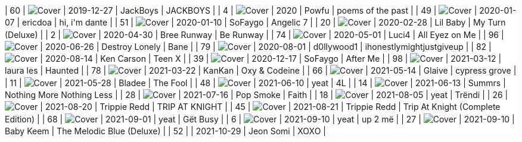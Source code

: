 | 60 | ![Cover](https://i.discogs.com/Oc0NzN-yDuqWDrNureyVXtygpmfgIxTvJs8J4Zaksc0/rs:fit/g:sm/q:40/h:150/w:150/czM6Ly9kaXNjb2dz/LWRhdGFiYXNlLWlt/YWdlcy9SLTE0NTgw/MTY3LTE2NTk1NDEx/MzEtNjEzMy5qcGVn.jpeg) | 2019-12-27 | JackBoys | JACKBOYS |
| 4 | ![Cover](https://i.discogs.com/0uYp_osbywpwHQoalYAvwuxbFdAhMzY8h5YJMapOuqo/rs:fit/g:sm/q:40/h:150/w:150/czM6Ly9kaXNjb2dz/LWRhdGFiYXNlLWlt/YWdlcy9SLTE4ODE3/NjM2LTE2MjE1OTEx/NTctMzg4MC5qcGVn.jpeg) | 2020 | Powfu | poems of the past |
| 49 | ![Cover](https://i.discogs.com/G9onW1Ffzr1HvC6YueyjaAk1qWYFq8PsY8gVr-bZ9pI/rs:fit/g:sm/q:40/h:150/w:150/czM6Ly9kaXNjb2dz/LWRhdGFiYXNlLWlt/YWdlcy9SLTIwNjA5/MDE3LTE2MzQzODMz/NDUtMTM2MC5qcGVn.jpeg) | 2020-01-07 | ericdoa | hi, i&#39;m dante |
| 51 | ![Cover](https://i.discogs.com/hdjB1Md5YXOrxKllRFNUK-jaORK2ChlZsh3JCUMH6L8/rs:fit/g:sm/q:40/h:150/w:150/czM6Ly9kaXNjb2dz/LWRhdGFiYXNlLWlt/YWdlcy9SLTMyNTk0/MzI4LTE3MzQ0Njk5/NzctNDUyOS5wbmc.jpeg) | 2020-01-10 | SoFaygo | Angelic 7 |
| 20 | ![Cover](https://i.discogs.com/2-XcYU41FYEHVlOvgSKXiKB5LmYsHG5klVH1oOfHeTA/rs:fit/g:sm/q:40/h:150/w:150/czM6Ly9kaXNjb2dz/LWRhdGFiYXNlLWlt/YWdlcy9SLTE0ODQ0/NDYzLTE1ODI2Njg4/ODgtMjk0Mi5qcGVn.jpeg) | 2020-02-28 | Lil Baby | My Turn (Deluxe) |
| 2 | ![Cover](https://i.discogs.com/lT0Cvidd7rJais6fBUOUiJyZ8rH0krgWk0kPdJdn9kY/rs:fit/g:sm/q:40/h:150/w:150/czM6Ly9kaXNjb2dz/LWRhdGFiYXNlLWlt/YWdlcy9SLTE2NDY3/MjA3LTE2MDc5MDgz/MjctMjMwNS5qcGVn.jpeg) | 2020-04-30 | Bree Runway | Be Runway |
| 74 | ![Cover](https://i.discogs.com/JyYmhMDLWn0XrwEmF0_IDvNDlkuyqqP353p83KfCqAQ/rs:fit/g:sm/q:40/h:150/w:150/czM6Ly9kaXNjb2dz/LWRhdGFiYXNlLWlt/YWdlcy9SLTIzOTM4/ODE3LTE2NTgyNzcy/MzEtMzAwNi5qcGVn.jpeg) | 2020-05-01 | Luci4 | All Eyez on Me |
| 96 | ![Cover](https://i.discogs.com/R9zcEH0DPgaSKsE-o9s8vI6HNCqUoi9jWALiMwDjgsk/rs:fit/g:sm/q:40/h:150/w:150/czM6Ly9kaXNjb2dz/LWRhdGFiYXNlLWlt/YWdlcy9SLTIzNjcy/MzM2LTE2NTYwMTM3/MzktMjgwMS5wbmc.jpeg) | 2020-06-26 | Destroy Lonely | Bane |
| 79 | ![Cover](https://i.discogs.com/HyjR67Tuxa8_QOaFdBm8DTQPwuSGGB-XJ4BxC9E93fg/rs:fit/g:sm/q:40/h:150/w:150/czM6Ly9kaXNjb2dz/LWRhdGFiYXNlLWlt/YWdlcy9SLTE5NjYx/NDk3LTE2Mjc1MTcy/MjktNjkzOC5qcGVn.jpeg) | 2020-08-01 | d0llywood1 | ihonestlymightjustgiveup |
| 82 | ![Cover](https://i.discogs.com/NZk2uLH0m5ebpHP6yWl2NRIog2lmXVcpmN-pEFzpA0A/rs:fit/g:sm/q:40/h:150/w:150/czM6Ly9kaXNjb2dz/LWRhdGFiYXNlLWlt/YWdlcy9SLTIzMzA5/OTk5LTE2OTU4Mjk2/NjMtNzY3MC5qcGVn.jpeg) | 2020-08-14 | Ken Carson | Teen X |
| 39 | ![Cover](https://i.discogs.com/ZBgGBKbAQHhkMfUuZ25AuEXrfFc4aPb0n1CVV62TfbU/rs:fit/g:sm/q:40/h:150/w:150/czM6Ly9kaXNjb2dz/LWRhdGFiYXNlLWlt/YWdlcy9SLTMyNTk0/MzUyLTE3MzQ0NzAx/MzItNjYyMy5wbmc.jpeg) | 2020-12-17 | SoFaygo | After Me |
| 98 | ![Cover](https://i.discogs.com/6kpx4StIyh_ecE2BYPnk5t3vxKCUFjASMD92DhGiLs4/rs:fit/g:sm/q:40/h:150/w:150/czM6Ly9kaXNjb2dz/LWRhdGFiYXNlLWlt/YWdlcy9SLTE3ODc4/MjAxLTE2MTU5NTEx/NTItNDAzNy5wbmc.jpeg) | 2021-03-12 | laura les | Haunted |
| 78 | ![Cover](https://i.discogs.com/Qx9IK8znvLj74lPdD3AasN5iD_C3z2AHPa-I0ENBL-8/rs:fit/g:sm/q:40/h:150/w:150/czM6Ly9kaXNjb2dz/LWRhdGFiYXNlLWlt/YWdlcy9SLTI0MTMw/MzYxLTE2NTk4OTc1/NjgtMTA2Ni5qcGVn.jpeg) | 2021-03-22 | KanKan | Oxy &amp; Codeine |
| 66 | ![Cover](https://i.discogs.com/N8G9-C7z5B93YAZ-67z-ThX3xhSbudVdkkTG5o9AXYs/rs:fit/g:sm/q:40/h:150/w:150/czM6Ly9kaXNjb2dz/LWRhdGFiYXNlLWlt/YWdlcy9SLTE4ODYz/NTM5LTE2MjE4Njk1/NDctNDk3NC5qcGVn.jpeg) | 2021-05-14 | Glaive | cypress grove |
| 11 | ![Cover](https://i.discogs.com/6qGxRVh34w9niuOBFxvLFnoBS9gxdlQedqd22vruJH0/rs:fit/g:sm/q:40/h:150/w:150/czM6Ly9kaXNjb2dz/LWRhdGFiYXNlLWlt/YWdlcy9SLTE4OTE4/MTM2LTE2MjIzNDkz/NzItOTk3OC5qcGVn.jpeg) | 2021-05-28 | Bladee | The Fool |
| 48 | ![Cover](https://i.discogs.com/gM6RS2ik7DzfvICMpklCUiREnaTP8x570HmXf2Z5oF8/rs:fit/g:sm/q:40/h:150/w:150/czM6Ly9kaXNjb2dz/LWRhdGFiYXNlLWlt/YWdlcy9SLTIxMjU0/MzgzLTE2NjQ5Njcy/ODMtNDgzMS5qcGVn.jpeg) | 2021-06-10 | yeat | 4L |
| 14 | ![Cover](https://i.discogs.com/8DtazlIOgRb4bdYEHPm0MSXmV3jt6aLhRSQNmipXR54/rs:fit/g:sm/q:40/h:150/w:150/czM6Ly9kaXNjb2dz/LWRhdGFiYXNlLWlt/YWdlcy9SLTI0MTI5/MTg1LTE2NTk4OTAy/OTEtODU1My5wbmc.jpeg) | 2021-06-13 | Summrs | Nothing More Nothing Less |
| 28 | ![Cover](https://i.discogs.com/1HKv_W4g4WB6GSq8bib6jKKqQdTLc7YcNlsyIYKgxAM/rs:fit/g:sm/q:40/h:150/w:150/czM6Ly9kaXNjb2dz/LWRhdGFiYXNlLWlt/YWdlcy9SLTE5NTEw/NTEwLTE2MjY0MTYy/MzUtNjY4OS5wbmc.jpeg) | 2021-07-16 | Pop Smoke | Faith |
| 18 | ![Cover](https://i.discogs.com/r8C6GnJEkufj2GDQcaJE61CbIZfOe06EaYD-DOAtIDQ/rs:fit/g:sm/q:40/h:150/w:150/czM6Ly9kaXNjb2dz/LWRhdGFiYXNlLWlt/YWdlcy9SLTIxMjU0/NzY0LTE2NjQ5Njc2/NzYtMTc0MC5qcGVn.jpeg) | 2021-08-05 | yeat | Trëndi |
| 26 | ![Cover](https://i.discogs.com/nrFgQf8zt7q9jJ-NcYAoS8C0zLAuFd-MztOp2XJEbd8/rs:fit/g:sm/q:40/h:150/w:150/czM6Ly9kaXNjb2dz/LWRhdGFiYXNlLWlt/YWdlcy9SLTE5OTQ1/NTk0LTE2NjQ5MjI1/MzMtNDExOC5qcGVn.jpeg) | 2021-08-20 | Trippie Redd | TRIP AT KNIGHT |
| 45 | ![Cover](https://i.discogs.com/OrphlmzUbMoeNkhm5RVKHxmfATrYfm3gM_9uQTuILIk/rs:fit/g:sm/q:40/h:150/w:150/czM6Ly9kaXNjb2dz/LWRhdGFiYXNlLWlt/YWdlcy9SLTE5OTQ1/NjYzLTE2Mjk1NzM4/NTItNjk5Ni5wbmc.jpeg) | 2021-08-21 | Trippie Redd | Trip At Knight (Complete Edition) |
| 68 | ![Cover](https://i.discogs.com/567MaVANN1uj1Xy58uDHrTDmSbt2mGMBU-iUxiph08A/rs:fit/g:sm/q:40/h:150/w:150/czM6Ly9kaXNjb2dz/LWRhdGFiYXNlLWlt/YWdlcy9SLTIxMjU0/ODAzLTE2NjQ5Njc2/NDItMzkwOC5qcGVn.jpeg) | 2021-09-01 | yeat | Gët Busy |
| 6 | ![Cover](https://i.discogs.com/rUePvEmxR1-UV0HdNvAj1L4LLL6vbjLTVjZIyNz4bxc/rs:fit/g:sm/q:40/h:150/w:150/czM6Ly9kaXNjb2dz/LWRhdGFiYXNlLWlt/YWdlcy9SLTIxMjU0/NDQ2LTE2NjQ5Njcy/ODUtMTk1MS5qcGVn.jpeg) | 2021-09-10 | yeat | up 2 më |
| 27 | ![Cover](https://i.discogs.com/DoxMAay-QIgOkLBqBenaW6o8_-GBz0GF3uNDyW5SiII/rs:fit/g:sm/q:40/h:150/w:150/czM6Ly9kaXNjb2dz/LWRhdGFiYXNlLWlt/YWdlcy9SLTIwMTgz/OTkyLTE2Mzg5Njk0/OTEtMTUwNi5qcGVn.jpeg) | 2021-09-10 | Baby Keem | The Melodic Blue (Deluxe) |
| 52 |  | 2021-10-29 | Jeon Somi | XOXO |